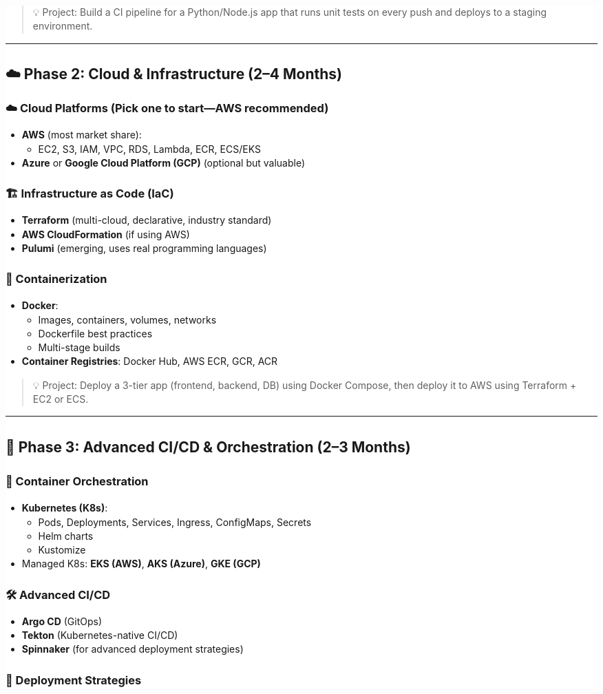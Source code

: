 > 💡 Project: Build a CI pipeline for a Python/Node.js app that runs unit tests on every push and deploys to a staging environment.
> 

---

## ☁️ Phase 2: Cloud & Infrastructure (2–4 Months)

### ☁️ Cloud Platforms (Pick **one** to start—AWS recommended)

- **AWS** (most market share):
    - EC2, S3, IAM, VPC, RDS, Lambda, ECR, ECS/EKS
- **Azure** or **Google Cloud Platform (GCP)** (optional but valuable)

### 🏗️ Infrastructure as Code (IaC)

- **Terraform** (multi-cloud, declarative, industry standard)
- **AWS CloudFormation** (if using AWS)
- **Pulumi** (emerging, uses real programming languages)

### 🐳 Containerization

- **Docker**:
    - Images, containers, volumes, networks
    - Dockerfile best practices
    - Multi-stage builds
- **Container Registries**: Docker Hub, AWS ECR, GCR, ACR

> 💡 Project: Deploy a 3-tier app (frontend, backend, DB) using Docker Compose, then deploy it to AWS using Terraform + EC2 or ECS.
> 

---

## 🔄 Phase 3: Advanced CI/CD & Orchestration (2–3 Months)

### 🚢 Container Orchestration

- **Kubernetes (K8s)**:
    - Pods, Deployments, Services, Ingress, ConfigMaps, Secrets
    - Helm charts
    - Kustomize
- Managed K8s: **EKS (AWS)**, **AKS (Azure)**, **GKE (GCP)**

### 🛠️ Advanced CI/CD

- **Argo CD** (GitOps)
- **Tekton** (Kubernetes-native CI/CD)
- **Spinnaker** (for advanced deployment strategies)

### 🔄 Deployment Strategies
